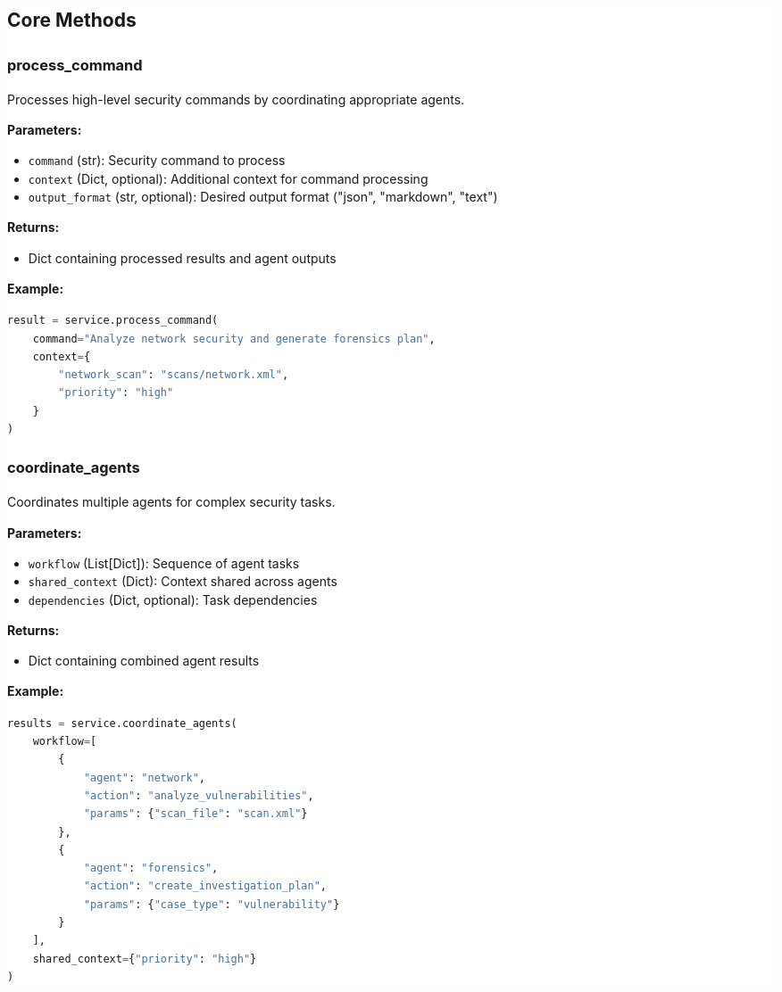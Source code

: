 ## Core Methods

### process_command

Processes high-level security commands by coordinating appropriate agents.

**Parameters:**
- `command` (str): Security command to process
- `context` (Dict, optional): Additional context for command processing
- `output_format` (str, optional): Desired output format ("json", "markdown", "text")

**Returns:**
- Dict containing processed results and agent outputs

**Example:**
```python
result = service.process_command(
    command="Analyze network security and generate forensics plan",
    context={
        "network_scan": "scans/network.xml",
        "priority": "high"
    }
)
```

### coordinate_agents

Coordinates multiple agents for complex security tasks.

**Parameters:**
- `workflow` (List[Dict]): Sequence of agent tasks
- `shared_context` (Dict): Context shared across agents
- `dependencies` (Dict, optional): Task dependencies

**Returns:**
- Dict containing combined agent results

**Example:**
```python
results = service.coordinate_agents(
    workflow=[
        {
            "agent": "network",
            "action": "analyze_vulnerabilities",
            "params": {"scan_file": "scan.xml"}
        },
        {
            "agent": "forensics",
            "action": "create_investigation_plan",
            "params": {"case_type": "vulnerability"}
        }
    ],
    shared_context={"priority": "high"}
)
```
